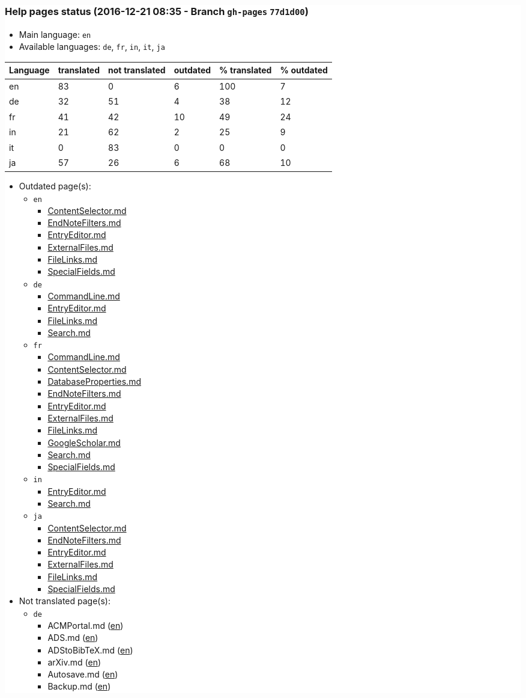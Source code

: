 ### Help pages status (2016-12-21 08:35 - Branch `gh-pages` `77d1d00`)
- Main language: `en`
- Available languages: `de`, `fr`, `in`, `it`, `ja`

| Language | translated | not translated | outdated |  % translated | % outdated |
| -------- | ---------- | -------------- | -------- |  ------------ | ---------- |
| en | 83 | 0 | 6 | 100 | 7 |
| de | 32 | 51 | 4 | 38 | 12 |
| fr | 41 | 42 | 10 | 49 | 24 |
| in | 21 | 62 | 2 | 25 | 9 |
| it | 0 | 83 | 0 | 0 | 0 |
| ja | 57 | 26 | 6 | 68 | 10 |

- Outdated page(s):
  - `en`
    - [ContentSelector.md](https://github.com/JabRef/help.jabref.org/blob/gh-pages/en/ContentSelector.md)
    - [EndNoteFilters.md](https://github.com/JabRef/help.jabref.org/blob/gh-pages/en/EndNoteFilters.md)
    - [EntryEditor.md](https://github.com/JabRef/help.jabref.org/blob/gh-pages/en/EntryEditor.md)
    - [ExternalFiles.md](https://github.com/JabRef/help.jabref.org/blob/gh-pages/en/ExternalFiles.md)
    - [FileLinks.md](https://github.com/JabRef/help.jabref.org/blob/gh-pages/en/FileLinks.md)
    - [SpecialFields.md](https://github.com/JabRef/help.jabref.org/blob/gh-pages/en/SpecialFields.md)
  - `de`
    - [CommandLine.md](https://github.com/JabRef/help.jabref.org/blob/gh-pages/de/CommandLine.md)
    - [EntryEditor.md](https://github.com/JabRef/help.jabref.org/blob/gh-pages/de/EntryEditor.md)
    - [FileLinks.md](https://github.com/JabRef/help.jabref.org/blob/gh-pages/de/FileLinks.md)
    - [Search.md](https://github.com/JabRef/help.jabref.org/blob/gh-pages/de/Search.md)
  - `fr`
    - [CommandLine.md](https://github.com/JabRef/help.jabref.org/blob/gh-pages/fr/CommandLine.md)
    - [ContentSelector.md](https://github.com/JabRef/help.jabref.org/blob/gh-pages/fr/ContentSelector.md)
    - [DatabaseProperties.md](https://github.com/JabRef/help.jabref.org/blob/gh-pages/fr/DatabaseProperties.md)
    - [EndNoteFilters.md](https://github.com/JabRef/help.jabref.org/blob/gh-pages/fr/EndNoteFilters.md)
    - [EntryEditor.md](https://github.com/JabRef/help.jabref.org/blob/gh-pages/fr/EntryEditor.md)
    - [ExternalFiles.md](https://github.com/JabRef/help.jabref.org/blob/gh-pages/fr/ExternalFiles.md)
    - [FileLinks.md](https://github.com/JabRef/help.jabref.org/blob/gh-pages/fr/FileLinks.md)
    - [GoogleScholar.md](https://github.com/JabRef/help.jabref.org/blob/gh-pages/fr/GoogleScholar.md)
    - [Search.md](https://github.com/JabRef/help.jabref.org/blob/gh-pages/fr/Search.md)
    - [SpecialFields.md](https://github.com/JabRef/help.jabref.org/blob/gh-pages/fr/SpecialFields.md)
  - `in`
    - [EntryEditor.md](https://github.com/JabRef/help.jabref.org/blob/gh-pages/in/EntryEditor.md)
    - [Search.md](https://github.com/JabRef/help.jabref.org/blob/gh-pages/in/Search.md)
  - `ja`
    - [ContentSelector.md](https://github.com/JabRef/help.jabref.org/blob/gh-pages/ja/ContentSelector.md)
    - [EndNoteFilters.md](https://github.com/JabRef/help.jabref.org/blob/gh-pages/ja/EndNoteFilters.md)
    - [EntryEditor.md](https://github.com/JabRef/help.jabref.org/blob/gh-pages/ja/EntryEditor.md)
    - [ExternalFiles.md](https://github.com/JabRef/help.jabref.org/blob/gh-pages/ja/ExternalFiles.md)
    - [FileLinks.md](https://github.com/JabRef/help.jabref.org/blob/gh-pages/ja/FileLinks.md)
    - [SpecialFields.md](https://github.com/JabRef/help.jabref.org/blob/gh-pages/ja/SpecialFields.md)
- Not translated page(s):
  - `de`
    - ACMPortal.md ([en](https://github.com/JabRef/help.jabref.org/blob/gh-pages/en/ACMPortal.md))
    - ADS.md ([en](https://github.com/JabRef/help.jabref.org/blob/gh-pages/en/ADS.md))
    - ADStoBibTeX.md ([en](https://github.com/JabRef/help.jabref.org/blob/gh-pages/en/ADStoBibTeX.md))
    - arXiv.md ([en](https://github.com/JabRef/help.jabref.org/blob/gh-pages/en/arXiv.md))
    - Autosave.md ([en](https://github.com/JabRef/help.jabref.org/blob/gh-pages/en/Autosave.md))
    - Backup.md ([en](https://github.com/JabRef/help.jabref.org/blob/gh-pages/en/Backup.md))